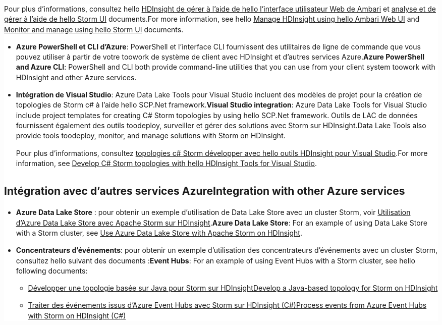   <span data-ttu-id="ad4c2-155">Pour plus d’informations, consultez hello [HDInsight de gérer à l’aide de hello l’interface utilisateur Web de Ambari](hdinsight-hadoop-manage-ambari.md) et [analyse et de gérer à l’aide de hello Storm UI](hdinsight-storm-deploy-monitor-topology-linux.md#monitor-and-manage-storm-ui) documents.</span><span class="sxs-lookup"><span data-stu-id="ad4c2-155">For more information, see hello [Manage HDInsight using hello Ambari Web UI](hdinsight-hadoop-manage-ambari.md) and [Monitor and manage using hello Storm UI](hdinsight-storm-deploy-monitor-topology-linux.md#monitor-and-manage-storm-ui) documents.</span></span>

* <span data-ttu-id="ad4c2-156">__Azure PowerShell et CLI d’Azure__: PowerShell et l’interface CLI fournissent des utilitaires de ligne de commande que vous pouvez utiliser à partir de votre toowork de système de client avec HDInsight et d’autres services Azure.</span><span class="sxs-lookup"><span data-stu-id="ad4c2-156">__Azure PowerShell and Azure CLI__: PowerShell and CLI both provide command-line utilities that you can use from your client system toowork with HDInsight and other Azure services.</span></span>

* <span data-ttu-id="ad4c2-157">__Intégration de Visual Studio__: Azure Data Lake Tools pour Visual Studio incluent des modèles de projet pour la création de topologies de Storm c# à l’aide hello SCP.Net framework.</span><span class="sxs-lookup"><span data-stu-id="ad4c2-157">__Visual Studio integration__: Azure Data Lake Tools for Visual Studio include project templates for creating C# Storm topologies by using hello SCP.Net framework.</span></span> <span data-ttu-id="ad4c2-158">Outils de LAC de données fournissent également des outils toodeploy, surveiller et gérer des solutions avec Storm sur HDInsight.</span><span class="sxs-lookup"><span data-stu-id="ad4c2-158">Data Lake Tools also provide tools toodeploy, monitor, and manage solutions with Storm on HDInsight.</span></span>

  <span data-ttu-id="ad4c2-159">Pour plus d’informations, consultez [topologies c# Storm développer avec hello outils HDInsight pour Visual Studio](hdinsight-storm-develop-csharp-visual-studio-topology.md).</span><span class="sxs-lookup"><span data-stu-id="ad4c2-159">For more information, see [Develop C# Storm topologies with hello HDInsight Tools for Visual Studio](hdinsight-storm-develop-csharp-visual-studio-topology.md).</span></span>

## <a name="integration-with-other-azure-services"></a><span data-ttu-id="ad4c2-160">Intégration avec d’autres services Azure</span><span class="sxs-lookup"><span data-stu-id="ad4c2-160">Integration with other Azure services</span></span>

* <span data-ttu-id="ad4c2-161">__Azure Data Lake Store__ : pour obtenir un exemple d’utilisation de Data Lake Store avec un cluster Storm, voir [Utilisation d’Azure Data Lake Store avec Apache Storm sur HDInsight](hdinsight-storm-write-data-lake-store.md).</span><span class="sxs-lookup"><span data-stu-id="ad4c2-161">__Azure Data Lake Store__: For an example of using Data Lake Store with a Storm cluster, see [Use Azure Data Lake Store with Apache Storm on HDInsight](hdinsight-storm-write-data-lake-store.md).</span></span>

* <span data-ttu-id="ad4c2-162">__Concentrateurs d’événements__: pour obtenir un exemple d’utilisation des concentrateurs d’événements avec un cluster Storm, consultez hello suivant des documents :</span><span class="sxs-lookup"><span data-stu-id="ad4c2-162">__Event Hubs__: For an example of using Event Hubs with a Storm cluster, see hello following documents:</span></span>

    * [<span data-ttu-id="ad4c2-163">Développer une topologie basée sur Java pour Storm sur HDInsight</span><span class="sxs-lookup"><span data-stu-id="ad4c2-163">Develop a Java-based topology for Storm on HDInsight</span></span>](hdinsight-storm-develop-java-topology.md)

    * [<span data-ttu-id="ad4c2-164">Traiter des événements issus d’Azure Event Hubs avec Storm sur HDInsight (C#)</span><span class="sxs-lookup"><span data-stu-id="ad4c2-164">Process events from Azure Event Hubs with Storm on HDInsight (C#)</span></span>](hdinsight-storm-develop-csharp-event-hub-topology.md)
